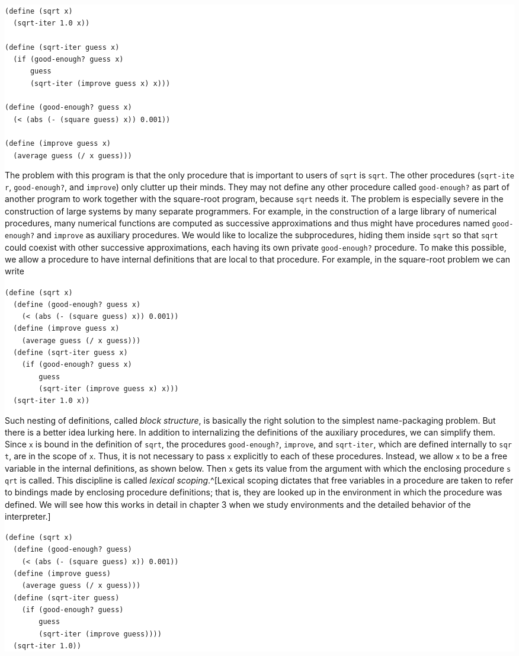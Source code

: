 ``` {.scheme}
(define (sqrt x) 
  (sqrt-iter 1.0 x))

(define (sqrt-iter guess x)
  (if (good-enough? guess x)
      guess
      (sqrt-iter (improve guess x) x)))

(define (good-enough? guess x)
  (< (abs (- (square guess) x)) 0.001))

(define (improve guess x)
  (average guess (/ x guess)))
```

The problem with this program is that the only procedure that is important to users of `sqrt` is `sqrt`. The other procedures (`sqrt-iter`, `good-enough?`, and `improve`) only clutter up their minds. They may not define any other procedure called `good-enough?` as part of another program to work together with the square-root program, because `sqrt` needs it. The problem is especially severe in the construction of large systems by many separate programmers. For example, in the construction of a large library of numerical procedures, many numerical functions are computed as successive approximations and thus might have procedures named `good-enough?` and `improve` as auxiliary procedures. We would like to localize the subprocedures, hiding them inside `sqrt` so that `sqrt` could coexist with other successive approximations, each having its own private `good-enough?` procedure. To make this possible, we allow a procedure to have internal definitions that are local to that procedure. For example, in the square-root problem we can write

``` {.scheme}
(define (sqrt x)
  (define (good-enough? guess x)
    (< (abs (- (square guess) x)) 0.001))
  (define (improve guess x)
    (average guess (/ x guess)))
  (define (sqrt-iter guess x)
    (if (good-enough? guess x)
        guess
        (sqrt-iter (improve guess x) x)))
  (sqrt-iter 1.0 x))
```

Such nesting of definitions, called *block structure*, is basically the right solution to the simplest name-packaging problem. But there is a better idea lurking here. In addition to internalizing the definitions of the auxiliary procedures, we can simplify them. Since `x` is bound in the definition of `sqrt`, the procedures `good-enough?`, `improve`, and `sqrt-iter`, which are defined internally to `sqrt`, are in the scope of `x`. Thus, it is not necessary to pass `x` explicitly to each of these procedures. Instead, we allow `x` to be a free variable in the internal definitions, as shown below. Then `x` gets its value from the argument with which the enclosing procedure `sqrt` is called. This discipline is called *lexical scoping*.^[Lexical scoping dictates that free variables in a procedure are taken to refer to bindings made by enclosing procedure definitions; that is, they are looked up in the environment in which the procedure was defined. We will see how this works in detail in chapter 3 when we study environments and the detailed behavior of the interpreter.]

``` {.scheme}
(define (sqrt x)
  (define (good-enough? guess)
    (< (abs (- (square guess) x)) 0.001))
  (define (improve guess)
    (average guess (/ x guess)))
  (define (sqrt-iter guess)
    (if (good-enough? guess)
        guess
        (sqrt-iter (improve guess))))
  (sqrt-iter 1.0))
```
